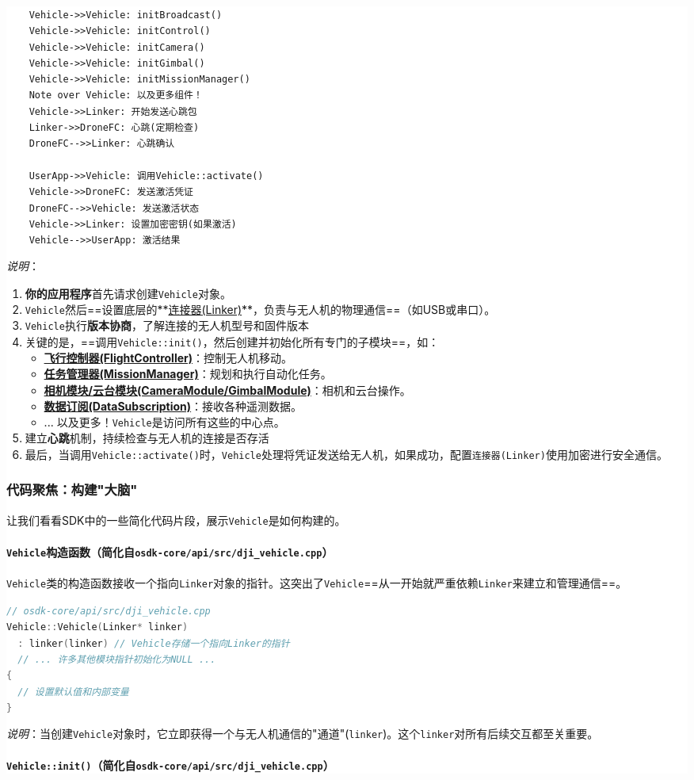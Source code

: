 ```mermaid
    Vehicle->>Vehicle: initBroadcast()
    Vehicle->>Vehicle: initControl()
    Vehicle->>Vehicle: initCamera()
    Vehicle->>Vehicle: initGimbal()
    Vehicle->>Vehicle: initMissionManager()
    Note over Vehicle: 以及更多组件！
    Vehicle->>Linker: 开始发送心跳包
    Linker->>DroneFC: 心跳(定期检查)
    DroneFC-->>Linker: 心跳确认

    UserApp->>Vehicle: 调用Vehicle::activate()
    Vehicle->>DroneFC: 发送激活凭证
    DroneFC-->>Vehicle: 发送激活状态
    Vehicle->>Linker: 设置加密密钥(如果激活)
    Vehicle-->>UserApp: 激活结果
```
*说明*：

1.  **你的应用程序**首先请求创建`Vehicle`对象。
2.  `Vehicle`然后==设置底层的**[连接器(Linker)](07_linker_.md)**，负责与无人机的物理通信==（如USB或串口）。
3.  `Vehicle`执行**版本协商**，了解连接的无人机型号和固件版本
4.  关键的是，==调用`Vehicle::init()`，然后创建并初始化所有专门的子模块==，如：
    *   **[飞行控制器(FlightController)](02_flightcontroller_.md)**：控制无人机移动。
    *   **[任务管理器(MissionManager)](03_missionmanager___waypointmission_hotpointmission_.md)**：规划和执行自动化任务。
    *   **[相机模块/云台模块(CameraModule/GimbalModule)](04_cameramodule___gimbalmodule_.md)**：相机和云台操作。
    *   **[数据订阅(DataSubscription)](06_datasubscription_.md)**：接收各种遥测数据。
    *   ... 以及更多！`Vehicle`是访问所有这些的中心点。
5.  建立**心跳**机制，持续检查与无人机的连接是否存活
6.  最后，当调用`Vehicle::activate()`时，`Vehicle`处理将凭证发送给无人机，如果成功，配置`连接器(Linker)`使用加密进行安全通信。

### 代码聚焦：构建"大脑"

让我们看看SDK中的一些简化代码片段，展示`Vehicle`是如何构建的。

#### `Vehicle`构造函数（简化自`osdk-core/api/src/dji_vehicle.cpp`）

`Vehicle`类的构造函数接收一个指向`Linker`对象的指针。这突出了`Vehicle`==从一开始就严重依赖`Linker`来建立和管理通信==。

```cpp
// osdk-core/api/src/dji_vehicle.cpp
Vehicle::Vehicle(Linker* linker)
  : linker(linker) // Vehicle存储一个指向Linker的指针
  // ... 许多其他模块指针初始化为NULL ...
{
  // 设置默认值和内部变量
}
```
*说明*：当创建`Vehicle`对象时，它立即获得一个与无人机通信的"通道"(`linker`)。这个`linker`对所有后续交互都至关重要。

#### `Vehicle::init()`（简化自`osdk-core/api/src/dji_vehicle.cpp`）
